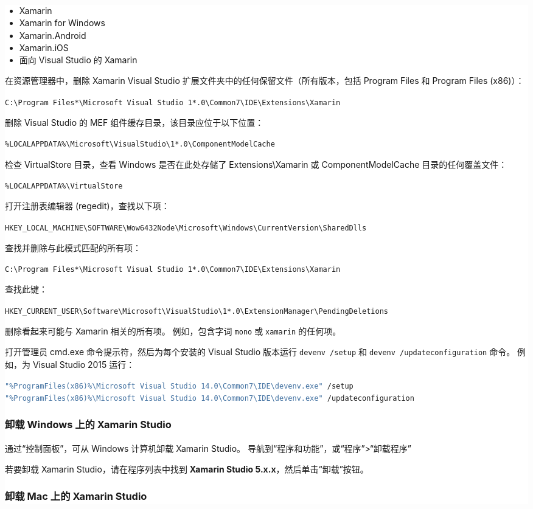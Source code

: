 - Xamarin
- Xamarin for Windows
- Xamarin.Android
- Xamarin.iOS
- 面向 Visual Studio 的 Xamarin

在资源管理器中，删除 Xamarin Visual Studio 扩展文件夹中的任何保留文件（所有版本，包括 Program Files 和 Program Files (x86)）：

``` 
C:\Program Files*\Microsoft Visual Studio 1*.0\Common7\IDE\Extensions\Xamarin
```

删除 Visual Studio 的 MEF 组件缓存目录，该目录应位于以下位置：

``` 
%LOCALAPPDATA%\Microsoft\VisualStudio\1*.0\ComponentModelCache
```

检查 VirtualStore 目录，查看 Windows 是否在此处存储了 Extensions\Xamarin 或 ComponentModelCache 目录的任何覆盖文件：

``` 
%LOCALAPPDATA%\VirtualStore
```

打开注册表编辑器 (regedit)，查找以下项：

``` 
HKEY_LOCAL_MACHINE\SOFTWARE\Wow6432Node\Microsoft\Windows\CurrentVersion\SharedDlls
```

查找并删除与此模式匹配的所有项：

``` 
C:\Program Files*\Microsoft Visual Studio 1*.0\Common7\IDE\Extensions\Xamarin
```

查找此键：

``` 
HKEY_CURRENT_USER\Software\Microsoft\VisualStudio\1*.0\ExtensionManager\PendingDeletions
```

删除看起来可能与 Xamarin 相关的所有项。 例如，包含字词 `mono` 或 `xamarin` 的任何项。

打开管理员 cmd.exe 命令提示符，然后为每个安装的 Visual Studio 版本运行 `devenv /setup` 和 `devenv /updateconfiguration` 命令。 例如，为 Visual Studio 2015 运行：

```cmd
"%ProgramFiles(x86)%\Microsoft Visual Studio 14.0\Common7\IDE\devenv.exe" /setup
"%ProgramFiles(x86)%\Microsoft Visual Studio 14.0\Common7\IDE\devenv.exe" /updateconfiguration
```

<a name="uninstallxamarinstudio"></a>

### <a name="uninstall-xamarin-studio-on-windows"></a>卸载 Windows 上的 Xamarin Studio

通过“控制面板”，可从 Windows 计算机卸载 Xamarin Studio。 导航到“程序和功能”，或“程序”>“卸载程序” 

若要卸载 Xamarin Studio，请在程序列表中找到 **Xamarin Studio 5.x.x**，然后单击“卸载”按钮。 

### <a name="uninstall-xamarin-studio-on-mac"></a>卸载 Mac 上的 Xamarin Studio

